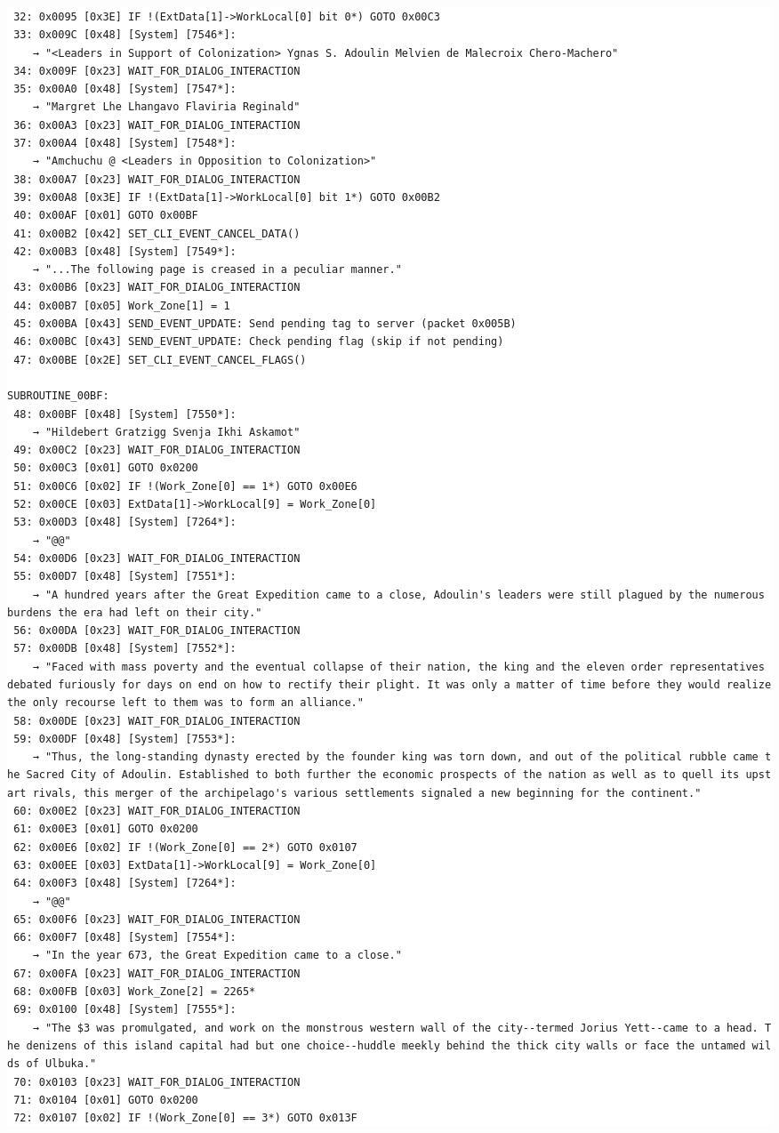 ```
 32: 0x0095 [0x3E] IF !(ExtData[1]->WorkLocal[0] bit 0*) GOTO 0x00C3
 33: 0x009C [0x48] [System] [7546*]:
    → "<Leaders in Support of Colonization> Ygnas S. Adoulin Melvien de Malecroix Chero-Machero"
 34: 0x009F [0x23] WAIT_FOR_DIALOG_INTERACTION
 35: 0x00A0 [0x48] [System] [7547*]:
    → "Margret Lhe Lhangavo Flaviria Reginald"
 36: 0x00A3 [0x23] WAIT_FOR_DIALOG_INTERACTION
 37: 0x00A4 [0x48] [System] [7548*]:
    → "Amchuchu @ <Leaders in Opposition to Colonization>"
 38: 0x00A7 [0x23] WAIT_FOR_DIALOG_INTERACTION
 39: 0x00A8 [0x3E] IF !(ExtData[1]->WorkLocal[0] bit 1*) GOTO 0x00B2
 40: 0x00AF [0x01] GOTO 0x00BF
 41: 0x00B2 [0x42] SET_CLI_EVENT_CANCEL_DATA()
 42: 0x00B3 [0x48] [System] [7549*]:
    → "...The following page is creased in a peculiar manner."
 43: 0x00B6 [0x23] WAIT_FOR_DIALOG_INTERACTION
 44: 0x00B7 [0x05] Work_Zone[1] = 1
 45: 0x00BA [0x43] SEND_EVENT_UPDATE: Send pending tag to server (packet 0x005B)
 46: 0x00BC [0x43] SEND_EVENT_UPDATE: Check pending flag (skip if not pending)
 47: 0x00BE [0x2E] SET_CLI_EVENT_CANCEL_FLAGS()

SUBROUTINE_00BF:
 48: 0x00BF [0x48] [System] [7550*]:
    → "Hildebert Gratzigg Svenja Ikhi Askamot"
 49: 0x00C2 [0x23] WAIT_FOR_DIALOG_INTERACTION
 50: 0x00C3 [0x01] GOTO 0x0200
 51: 0x00C6 [0x02] IF !(Work_Zone[0] == 1*) GOTO 0x00E6
 52: 0x00CE [0x03] ExtData[1]->WorkLocal[9] = Work_Zone[0]
 53: 0x00D3 [0x48] [System] [7264*]:
    → "@@"
 54: 0x00D6 [0x23] WAIT_FOR_DIALOG_INTERACTION
 55: 0x00D7 [0x48] [System] [7551*]:
    → "A hundred years after the Great Expedition came to a close, Adoulin's leaders were still plagued by the numerous burdens the era had left on their city."
 56: 0x00DA [0x23] WAIT_FOR_DIALOG_INTERACTION
 57: 0x00DB [0x48] [System] [7552*]:
    → "Faced with mass poverty and the eventual collapse of their nation, the king and the eleven order representatives debated furiously for days on end on how to rectify their plight. It was only a matter of time before they would realize the only recourse left to them was to form an alliance."
 58: 0x00DE [0x23] WAIT_FOR_DIALOG_INTERACTION
 59: 0x00DF [0x48] [System] [7553*]:
    → "Thus, the long-standing dynasty erected by the founder king was torn down, and out of the political rubble came the Sacred City of Adoulin. Established to both further the economic prospects of the nation as well as to quell its upstart rivals, this merger of the archipelago's various settlements signaled a new beginning for the continent."
 60: 0x00E2 [0x23] WAIT_FOR_DIALOG_INTERACTION
 61: 0x00E3 [0x01] GOTO 0x0200
 62: 0x00E6 [0x02] IF !(Work_Zone[0] == 2*) GOTO 0x0107
 63: 0x00EE [0x03] ExtData[1]->WorkLocal[9] = Work_Zone[0]
 64: 0x00F3 [0x48] [System] [7264*]:
    → "@@"
 65: 0x00F6 [0x23] WAIT_FOR_DIALOG_INTERACTION
 66: 0x00F7 [0x48] [System] [7554*]:
    → "In the year 673, the Great Expedition came to a close."
 67: 0x00FA [0x23] WAIT_FOR_DIALOG_INTERACTION
 68: 0x00FB [0x03] Work_Zone[2] = 2265*
 69: 0x0100 [0x48] [System] [7555*]:
    → "The $3 was promulgated, and work on the monstrous western wall of the city--termed Jorius Yett--came to a head. The denizens of this island capital had but one choice--huddle meekly behind the thick city walls or face the untamed wilds of Ulbuka."
 70: 0x0103 [0x23] WAIT_FOR_DIALOG_INTERACTION
 71: 0x0104 [0x01] GOTO 0x0200
 72: 0x0107 [0x02] IF !(Work_Zone[0] == 3*) GOTO 0x013F
```